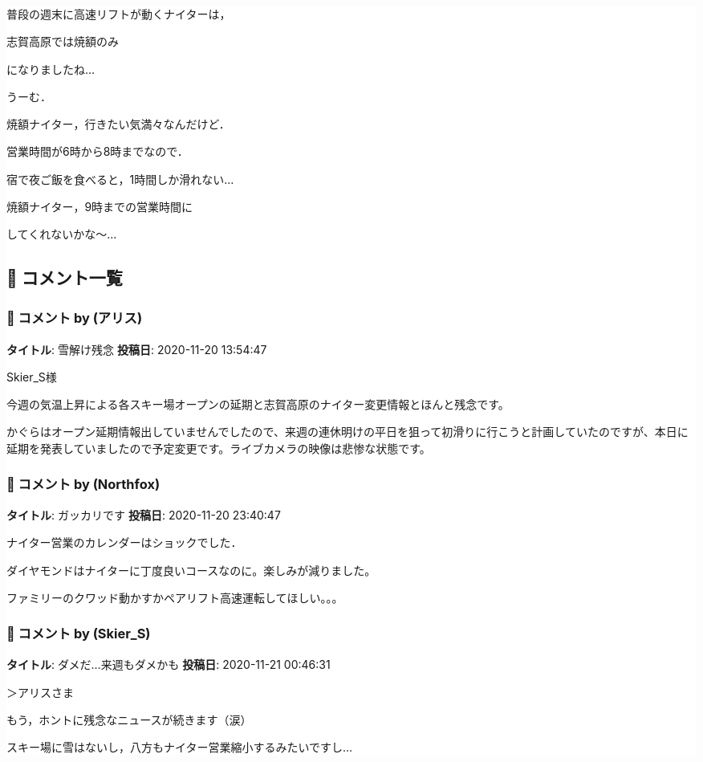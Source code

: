 普段の週末に高速リフトが動くナイターは，


志賀高原では焼額のみ


になりましたね…


うーむ．





焼額ナイター，行きたい気満々なんだけど．


営業時間が6時から8時までなので．


宿で夜ご飯を食べると，1時間しか滑れない…


焼額ナイター，9時までの営業時間に


してくれないかな～…

## 💬 コメント一覧

### 💬 コメント by (アリス)
**タイトル**: 雪解け残念
**投稿日**: 2020-11-20 13:54:47

Skier_S様



今週の気温上昇による各スキー場オープンの延期と志賀高原のナイター変更情報とほんと残念です。



かぐらはオープン延期情報出していませんでしたので、来週の連休明けの平日を狙って初滑りに行こうと計画していたのですが、本日に延期を発表していましたので予定変更です。ライブカメラの映像は悲惨な状態です。

### 💬 コメント by (Northfox)
**タイトル**: ガッカリです
**投稿日**: 2020-11-20 23:40:47

ナイター営業のカレンダーはショックでした．

ダイヤモンドはナイターに丁度良いコースなのに。楽しみが減りました。

ファミリーのクワッド動かすかペアリフト高速運転してほしい。。。

### 💬 コメント by (Skier_S)
**タイトル**: ダメだ…来週もダメかも
**投稿日**: 2020-11-21 00:46:31

＞アリスさま

もう，ホントに残念なニュースが続きます（涙）

スキー場に雪はないし，八方もナイター営業縮小するみたいですし…
